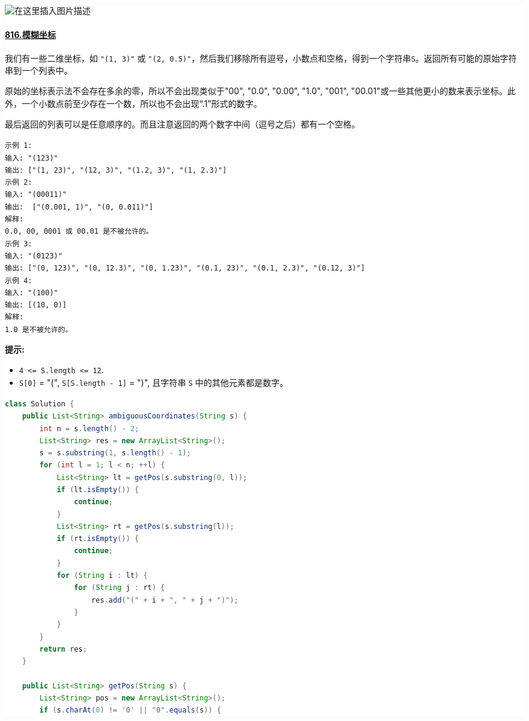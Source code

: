 ![在这里插入图片描述](https://img-blog.csdnimg.cn/79278537d1ce4c12993c36ca29f4c834.png)



#### [816.模糊坐标](https://leetcode.cn/problems/ambiguous-coordinates/)

我们有一些二维坐标，如 `"(1, 3)"` 或 `"(2, 0.5)"`，然后我们移除所有逗号，小数点和空格，得到一个字符串`S`。返回所有可能的原始字符串到一个列表中。

原始的坐标表示法不会存在多余的零，所以不会出现类似于"00", "0.0", "0.00", "1.0", "001", "00.01"或一些其他更小的数来表示坐标。此外，一个小数点前至少存在一个数，所以也不会出现“.1”形式的数字。

最后返回的列表可以是任意顺序的。而且注意返回的两个数字中间（逗号之后）都有一个空格。

 

```
示例 1:
输入: "(123)"
输出: ["(1, 23)", "(12, 3)", "(1.2, 3)", "(1, 2.3)"]
示例 2:
输入: "(00011)"
输出:  ["(0.001, 1)", "(0, 0.011)"]
解释: 
0.0, 00, 0001 或 00.01 是不被允许的。
示例 3:
输入: "(0123)"
输出: ["(0, 123)", "(0, 12.3)", "(0, 1.23)", "(0.1, 23)", "(0.1, 2.3)", "(0.12, 3)"]
示例 4:
输入: "(100)"
输出: [(10, 0)]
解释: 
1.0 是不被允许的。
```

 

**提示:**

- `4 <= S.length <= 12`.
- `S[0]` = "(", `S[S.length - 1]` = ")", 且字符串 `S` 中的其他元素都是数字。

```java
class Solution {
    public List<String> ambiguousCoordinates(String s) {
        int n = s.length() - 2;
        List<String> res = new ArrayList<String>();
        s = s.substring(1, s.length() - 1);
        for (int l = 1; l < n; ++l) {
            List<String> lt = getPos(s.substring(0, l));
            if (lt.isEmpty()) {
                continue;
            }
            List<String> rt = getPos(s.substring(l));
            if (rt.isEmpty()) {
                continue;
            }
            for (String i : lt) {
                for (String j : rt) {
                    res.add("(" + i + ", " + j + ")");
                }
            }
        }
        return res;
    }

    public List<String> getPos(String s) {
        List<String> pos = new ArrayList<String>();
        if (s.charAt(0) != '0' || "0".equals(s)) {
```